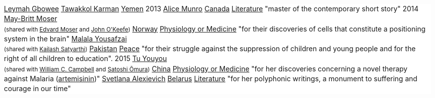 </tr>
<tr>
<td><span data-sort-value="Gbowee, Leymah"><span class="vcard"><span class="fn"><a title="Leymah Gbowee" href="https://en.wikipedia.org/wiki/Leymah_Gbowee">Leymah Gbowee</a></span></span></span></td>
</tr>
<tr>
<td><span data-sort-value="Karman, Tawakkol"><span class="vcard"><span class="fn"><a title="Tawakkol Karman" href="https://en.wikipedia.org/wiki/Tawakkol_Karman">Tawakkol Karman</a></span></span></span></td>
<td><a title="Yemen" href="https://en.wikipedia.org/wiki/Yemen">Yemen</a></td>
</tr>
<tr>
<td align="center">2013</td>
<td><span data-sort-value="Munro, Alice"><span class="vcard"><span class="fn"><a title="Alice Munro" href="https://en.wikipedia.org/wiki/Alice_Munro">Alice Munro</a></span></span></span></td>
<td><a title="Canada" href="https://en.wikipedia.org/wiki/Canada">Canada</a></td>
<td><a title="Nobel Prize in Literature" href="https://en.wikipedia.org/wiki/Nobel_Prize_in_Literature">Literature</a></td>
<td>"master of the contemporary short story"</td>
</tr>
<tr>
<td rowspan="2" align="center">2014</td>
<td><span data-sort-value="Moser, May-Britt"><span class="vcard"><span class="fn"><a title="May-Britt Moser" href="https://en.wikipedia.org/wiki/May-Britt_Moser">May-Britt Moser</a></span></span></span><br /><small>(shared with&nbsp;<a title="Edvard Moser" href="https://en.wikipedia.org/wiki/Edvard_Moser">Edvard Moser</a>&nbsp;and&nbsp;<a title="John O'Keefe (neuroscientist)" href="https://en.wikipedia.org/wiki/John_O%27Keefe_(neuroscientist)">John O'Keefe</a>)</small></td>
<td><a title="Norway" href="https://en.wikipedia.org/wiki/Norway">Norway</a></td>
<td><a title="Nobel Prize in Physiology or Medicine" href="https://en.wikipedia.org/wiki/Nobel_Prize_in_Physiology_or_Medicine">Physiology or Medicine</a></td>
<td>"for their discoveries of cells that constitute a positioning system in the brain"</td>
</tr>
<tr>
<td><span data-sort-value="Yousafzai, Malala"><span class="vcard"><span class="fn"><a title="Malala Yousafzai" href="https://en.wikipedia.org/wiki/Malala_Yousafzai">Malala Yousafzai</a></span></span></span><br /><small>(shared with&nbsp;<a title="Kailash Satyarthi" href="https://en.wikipedia.org/wiki/Kailash_Satyarthi">Kailash Satyarthi</a>)</small></td>
<td><a title="Pakistan" href="https://en.wikipedia.org/wiki/Pakistan">Pakistan</a></td>
<td><a title="Nobel Peace Prize" href="https://en.wikipedia.org/wiki/Nobel_Peace_Prize">Peace</a></td>
<td>"for their struggle against the suppression of children and young people and for the right of all children to education".</td>
</tr>
<tr>
<td rowspan="2" align="center">2015</td>
<td><span data-sort-value="Youyou, Tu"><span class="vcard"><span class="fn"><a title="Tu Youyou" href="https://en.wikipedia.org/wiki/Tu_Youyou">Tu Youyou</a></span></span></span><br /><small>(shared with&nbsp;<a title="William C. Campbell (scientist)" href="https://en.wikipedia.org/wiki/William_C._Campbell_(scientist)">William C. Campbell</a>&nbsp;and&nbsp;<a title="Satoshi Ōmura" href="https://en.wikipedia.org/wiki/Satoshi_%C5%8Cmura">Satoshi Ōmura</a>)</small></td>
<td><a title="China" href="https://en.wikipedia.org/wiki/China">China</a></td>
<td><a title="Nobel Prize in Physiology or Medicine" href="https://en.wikipedia.org/wiki/Nobel_Prize_in_Physiology_or_Medicine">Physiology or Medicine</a></td>
<td>"for her discoveries concerning a novel therapy against Malaria (<a title="Artemisinin" href="https://en.wikipedia.org/wiki/Artemisinin">artemisinin</a>)"</td>
</tr>
<tr>
<td><span data-sort-value="Alexievich, Svetlana"><span class="vcard"><span class="fn"><a title="Svetlana Alexievich" href="https://en.wikipedia.org/wiki/Svetlana_Alexievich">Svetlana Alexievich</a></span></span></span></td>
<td><a title="Belarus" href="https://en.wikipedia.org/wiki/Belarus">Belarus</a></td>
<td><a title="Nobel Prize in Literature" href="https://en.wikipedia.org/wiki/Nobel_Prize_in_Literature">Literature</a></td>
<td>"for her polyphonic writings, a monument to suffering and courage in our time"</td>
